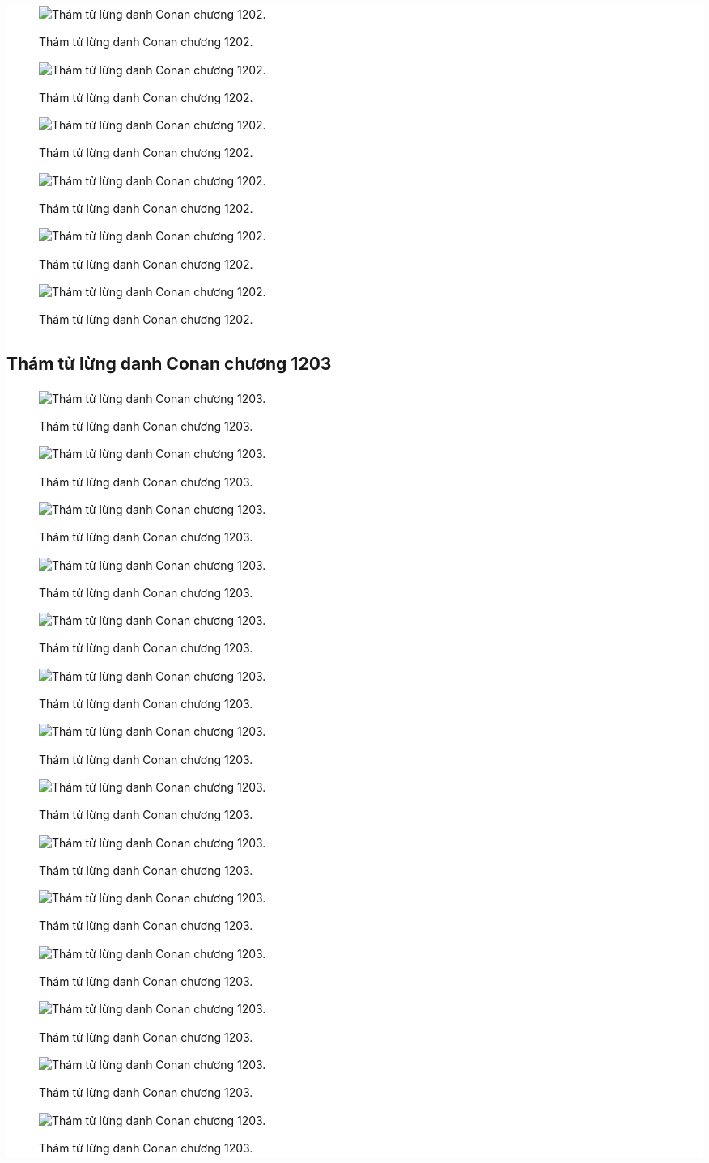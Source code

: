 <figure><img src="https://banmaixanh.vercel.app/manga/gosho-aoyama/tham-tu-lung-danh-conan/1202-13.jpg" alt="Thám tử lừng danh Conan chương 1202." title="Thám tử lừng danh Conan chương 1202." height=100% width=100%><figcaption><p>Thám tử lừng danh Conan chương 1202.</p></figcaption></figure>

<figure><img src="https://banmaixanh.vercel.app/manga/gosho-aoyama/tham-tu-lung-danh-conan/1202-14.jpg" alt="Thám tử lừng danh Conan chương 1202." title="Thám tử lừng danh Conan chương 1202." height=100% width=100%><figcaption><p>Thám tử lừng danh Conan chương 1202.</p></figcaption></figure>

<figure><img src="https://banmaixanh.vercel.app/manga/gosho-aoyama/tham-tu-lung-danh-conan/1202-15.jpg" alt="Thám tử lừng danh Conan chương 1202." title="Thám tử lừng danh Conan chương 1202." height=100% width=100%><figcaption><p>Thám tử lừng danh Conan chương 1202.</p></figcaption></figure>

<figure><img src="https://banmaixanh.vercel.app/manga/gosho-aoyama/tham-tu-lung-danh-conan/1202-16.jpg" alt="Thám tử lừng danh Conan chương 1202." title="Thám tử lừng danh Conan chương 1202." height=100% width=100%><figcaption><p>Thám tử lừng danh Conan chương 1202.</p></figcaption></figure>

<figure><img src="https://banmaixanh.vercel.app/manga/gosho-aoyama/tham-tu-lung-danh-conan/1202-17.jpg" alt="Thám tử lừng danh Conan chương 1202." title="Thám tử lừng danh Conan chương 1202." height=100% width=100%><figcaption><p>Thám tử lừng danh Conan chương 1202.</p></figcaption></figure>

<figure><img src="https://banmaixanh.vercel.app/manga/gosho-aoyama/tham-tu-lung-danh-conan/1202-18.jpg" alt="Thám tử lừng danh Conan chương 1202." title="Thám tử lừng danh Conan chương 1202." height=100% width=100%><figcaption><p>Thám tử lừng danh Conan chương 1202.</p></figcaption></figure>

## Thám tử lừng danh Conan chương 1203

<figure><img src="https://banmaixanh.vercel.app/manga/gosho-aoyama/tham-tu-lung-danh-conan/1203-01.jpg" alt="Thám tử lừng danh Conan chương 1203." title="Thám tử lừng danh Conan chương 1203." height=100% width=100%><figcaption><p>Thám tử lừng danh Conan chương 1203.</p></figcaption></figure>

<figure><img src="https://banmaixanh.vercel.app/manga/gosho-aoyama/tham-tu-lung-danh-conan/1203-02.jpg" alt="Thám tử lừng danh Conan chương 1203." title="Thám tử lừng danh Conan chương 1203." height=100% width=100%><figcaption><p>Thám tử lừng danh Conan chương 1203.</p></figcaption></figure>

<figure><img src="https://banmaixanh.vercel.app/manga/gosho-aoyama/tham-tu-lung-danh-conan/1203-03.jpg" alt="Thám tử lừng danh Conan chương 1203." title="Thám tử lừng danh Conan chương 1203." height=100% width=100%><figcaption><p>Thám tử lừng danh Conan chương 1203.</p></figcaption></figure>

<figure><img src="https://banmaixanh.vercel.app/manga/gosho-aoyama/tham-tu-lung-danh-conan/1203-04.jpg" alt="Thám tử lừng danh Conan chương 1203." title="Thám tử lừng danh Conan chương 1203." height=100% width=100%><figcaption><p>Thám tử lừng danh Conan chương 1203.</p></figcaption></figure>

<figure><img src="https://banmaixanh.vercel.app/manga/gosho-aoyama/tham-tu-lung-danh-conan/1203-05.jpg" alt="Thám tử lừng danh Conan chương 1203." title="Thám tử lừng danh Conan chương 1203." height=100% width=100%><figcaption><p>Thám tử lừng danh Conan chương 1203.</p></figcaption></figure>

<figure><img src="https://banmaixanh.vercel.app/manga/gosho-aoyama/tham-tu-lung-danh-conan/1203-06.jpg" alt="Thám tử lừng danh Conan chương 1203." title="Thám tử lừng danh Conan chương 1203." height=100% width=100%><figcaption><p>Thám tử lừng danh Conan chương 1203.</p></figcaption></figure>

<figure><img src="https://banmaixanh.vercel.app/manga/gosho-aoyama/tham-tu-lung-danh-conan/1203-07.jpg" alt="Thám tử lừng danh Conan chương 1203." title="Thám tử lừng danh Conan chương 1203." height=100% width=100%><figcaption><p>Thám tử lừng danh Conan chương 1203.</p></figcaption></figure>

<figure><img src="https://banmaixanh.vercel.app/manga/gosho-aoyama/tham-tu-lung-danh-conan/1203-08.jpg" alt="Thám tử lừng danh Conan chương 1203." title="Thám tử lừng danh Conan chương 1203." height=100% width=100%><figcaption><p>Thám tử lừng danh Conan chương 1203.</p></figcaption></figure>

<figure><img src="https://banmaixanh.vercel.app/manga/gosho-aoyama/tham-tu-lung-danh-conan/1203-09.jpg" alt="Thám tử lừng danh Conan chương 1203." title="Thám tử lừng danh Conan chương 1203." height=100% width=100%><figcaption><p>Thám tử lừng danh Conan chương 1203.</p></figcaption></figure>

<figure><img src="https://banmaixanh.vercel.app/manga/gosho-aoyama/tham-tu-lung-danh-conan/1203-10.jpg" alt="Thám tử lừng danh Conan chương 1203." title="Thám tử lừng danh Conan chương 1203." height=100% width=100%><figcaption><p>Thám tử lừng danh Conan chương 1203.</p></figcaption></figure>

<figure><img src="https://banmaixanh.vercel.app/manga/gosho-aoyama/tham-tu-lung-danh-conan/1203-11.jpg" alt="Thám tử lừng danh Conan chương 1203." title="Thám tử lừng danh Conan chương 1203." height=100% width=100%><figcaption><p>Thám tử lừng danh Conan chương 1203.</p></figcaption></figure>

<figure><img src="https://banmaixanh.vercel.app/manga/gosho-aoyama/tham-tu-lung-danh-conan/1203-12.jpg" alt="Thám tử lừng danh Conan chương 1203." title="Thám tử lừng danh Conan chương 1203." height=100% width=100%><figcaption><p>Thám tử lừng danh Conan chương 1203.</p></figcaption></figure>

<figure><img src="https://banmaixanh.vercel.app/manga/gosho-aoyama/tham-tu-lung-danh-conan/1203-13.jpg" alt="Thám tử lừng danh Conan chương 1203." title="Thám tử lừng danh Conan chương 1203." height=100% width=100%><figcaption><p>Thám tử lừng danh Conan chương 1203.</p></figcaption></figure>

<figure><img src="https://banmaixanh.vercel.app/manga/gosho-aoyama/tham-tu-lung-danh-conan/1203-14.jpg" alt="Thám tử lừng danh Conan chương 1203." title="Thám tử lừng danh Conan chương 1203." height=100% width=100%><figcaption><p>Thám tử lừng danh Conan chương 1203.</p></figcaption></figure>
